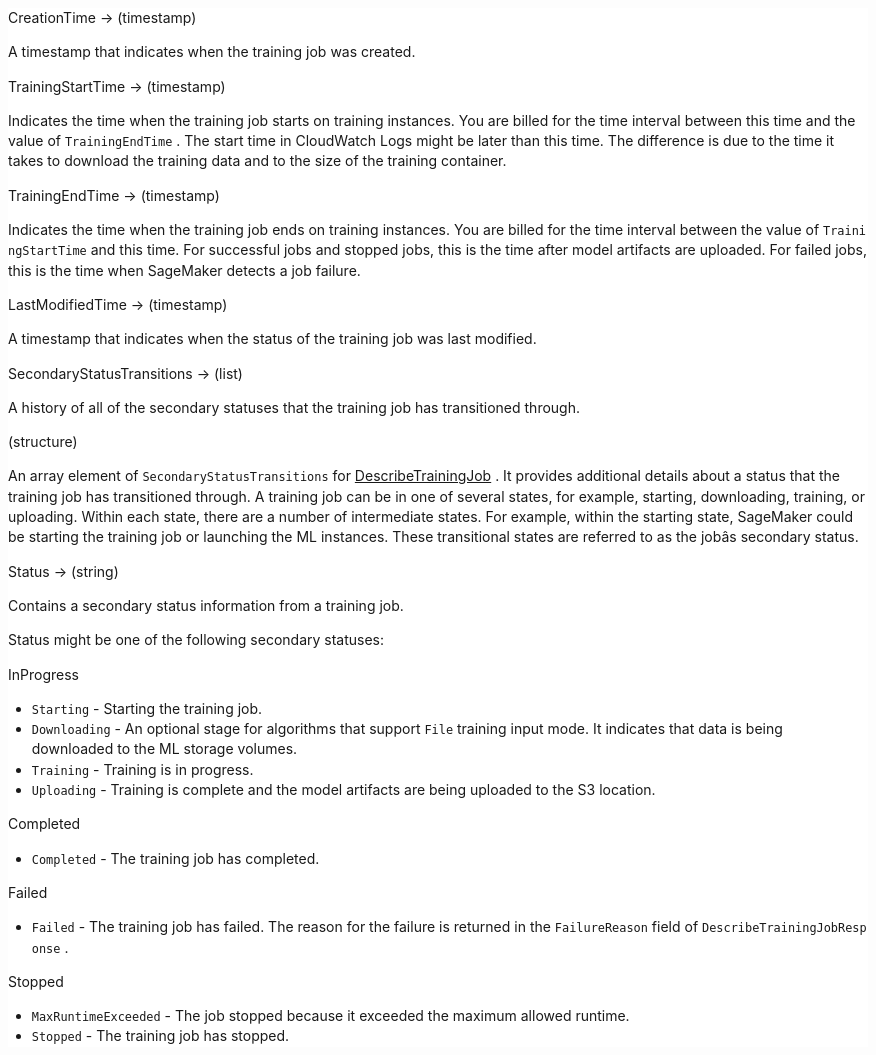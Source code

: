 CreationTime -> (timestamp)

A timestamp that indicates when the training job was created.

TrainingStartTime -> (timestamp)

Indicates the time when the training job starts on training instances. You are billed for the time interval between this time and the value of `TrainingEndTime` . The start time in CloudWatch Logs might be later than this time. The difference is due to the time it takes to download the training data and to the size of the training container.

TrainingEndTime -> (timestamp)

Indicates the time when the training job ends on training instances. You are billed for the time interval between the value of `TrainingStartTime` and this time. For successful jobs and stopped jobs, this is the time after model artifacts are uploaded. For failed jobs, this is the time when SageMaker detects a job failure.

LastModifiedTime -> (timestamp)

A timestamp that indicates when the status of the training job was last modified.

SecondaryStatusTransitions -> (list)

A history of all of the secondary statuses that the training job has transitioned through.

(structure)

An array element of `SecondaryStatusTransitions` for [DescribeTrainingJob](https://docs.aws.amazon.com/sagemaker/latest/APIReference/API_DescribeTrainingJob.html) . It provides additional details about a status that the training job has transitioned through. A training job can be in one of several states, for example, starting, downloading, training, or uploading. Within each state, there are a number of intermediate states. For example, within the starting state, SageMaker could be starting the training job or launching the ML instances. These transitional states are referred to as the jobâs secondary status.

Status -> (string)

Contains a secondary status information from a training job.

Status might be one of the following secondary statuses:

InProgress

- `Starting` - Starting the training job.
- `Downloading` - An optional stage for algorithms that support `File` training input mode. It indicates that data is being downloaded to the ML storage volumes.
- `Training` - Training is in progress.
- `Uploading` - Training is complete and the model artifacts are being uploaded to the S3 location.

Completed
- `Completed` - The training job has completed.

Failed
- `Failed` - The training job has failed. The reason for the failure is returned in the `FailureReason` field of `DescribeTrainingJobResponse` .

Stopped
- `MaxRuntimeExceeded` - The job stopped because it exceeded the maximum allowed runtime.
- `Stopped` - The training job has stopped.
